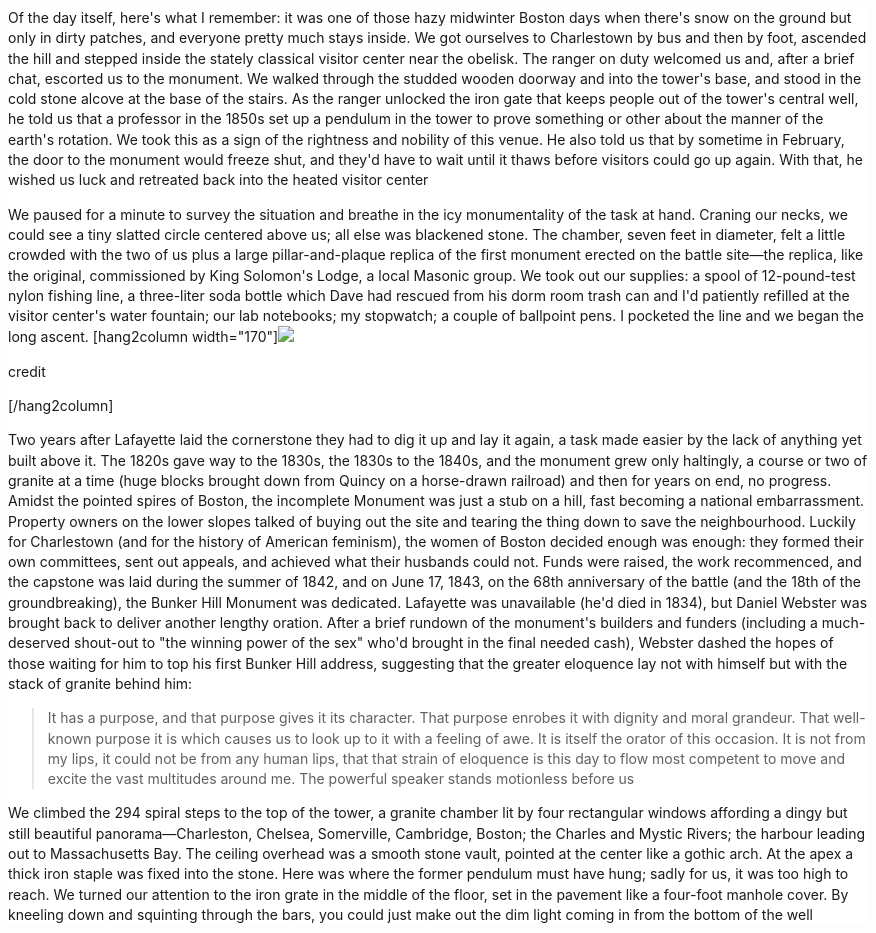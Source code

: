 Of the day itself, here's what I remember: it was one of those hazy midwinter Boston days when there's snow on the ground but only in dirty patches, and everyone pretty much stays inside. We got ourselves to Charlestown by bus and then by foot, ascended the hill and stepped inside the stately classical visitor center near the obelisk. The ranger on duty welcomed us and, after a brief chat, escorted us to the monument. We walked through the studded wooden doorway and into the tower's base, and stood in the cold stone alcove at the base of the stairs. As the ranger unlocked the iron gate that keeps people out of the tower's central well, he told us that a professor in the 1850s set up a pendulum in the tower to prove something or other about the manner of the earth's rotation. We took this as a sign of the rightness and nobility of this venue. He also told us that by sometime in February, the door to the monument would freeze shut, and they'd have to wait until it thaws before visitors could go up again. With that, he wished us luck and retreated back into the heated visitor center

We paused for a minute to survey the situation and breathe in the icy monumentality of the task at hand. Craning our necks, we could see a tiny slatted circle centered above us; all else was blackened stone. The chamber, seven feet in diameter, felt a little crowded with the two of us plus a large pillar-and-plaque replica of the first monument erected on the battle site—the replica, like the original, commissioned by King Solomon's Lodge, a local Masonic group. We took out our supplies: a spool of 12-pound-test nylon fishing line, a three-liter soda bottle which Dave had rescued from his dorm room trash can and I'd patiently refilled at the visitor center's water fountain; our lab notebooks; my stopwatch; a couple of ballpoint pens. I pocketed the line and we began the long ascent. [hang2column width="170"]![](https://www.natebarksdale.com/wp-content/uploads/2010/12/2_monument_crosssection_1701.jpg)

credit

[/hang2column]

Two years after Lafayette laid the cornerstone they had to dig it up and lay it again, a task made easier by the lack of anything yet built above it. The 1820s gave way to the 1830s, the 1830s to the 1840s, and the monument grew only haltingly, a course or two of granite at a time (huge blocks brought down from Quincy on a horse-drawn railroad) and then for years on end, no progress. Amidst the pointed spires of Boston, the incomplete Monument was just a stub on a hill, fast becoming a national embarrassment. Property owners on the lower slopes talked of buying out the site and tearing the thing down to save the neighbourhood. Luckily for Charlestown (and for the history of American feminism), the women of Boston decided enough was enough: they formed their own committees, sent out appeals, and achieved what their husbands could not. Funds were raised, the work recommenced, and the capstone was laid during the summer of 1842, and on June 17, 1843, on the 68th anniversary of the battle (and the 18th of the groundbreaking), the Bunker Hill Monument was dedicated. Lafayette was unavailable (he'd died in 1834), but Daniel Webster was brought back to deliver another lengthy oration. After a brief rundown of the monument's builders and funders (including a much-deserved shout-out to "the winning power of the sex" who'd brought in the final needed cash), Webster dashed the hopes of those waiting for him to top his first Bunker Hill address, suggesting that the greater eloquence lay not with himself but with the stack of granite behind him:

> It has a purpose, and that purpose gives it its character. That purpose enrobes it with dignity and moral grandeur. That well-known purpose it is which causes us to look up to it with a feeling of awe. It is itself the orator of this occasion. It is not from my lips, it could not be from any human lips, that that strain of eloquence is this day to flow most competent to move and excite the vast multitudes around me. The powerful speaker stands motionless before us

We climbed the 294 spiral steps to the top of the tower, a granite chamber lit by four rectangular windows affording a dingy but still beautiful panorama—Charleston, Chelsea, Somerville, Cambridge, Boston; the Charles and Mystic Rivers; the harbour leading out to Massachusetts Bay. The ceiling overhead was a smooth stone vault, pointed at the center like a gothic arch. At the apex a thick iron staple was fixed into the stone. Here was where the former pendulum must have hung; sadly for us, it was too high to reach. We turned our attention to the iron grate in the middle of the floor, set in the pavement like a four-foot manhole cover. By kneeling down and squinting through the bars, you could just make out the dim light coming in from the bottom of the well
